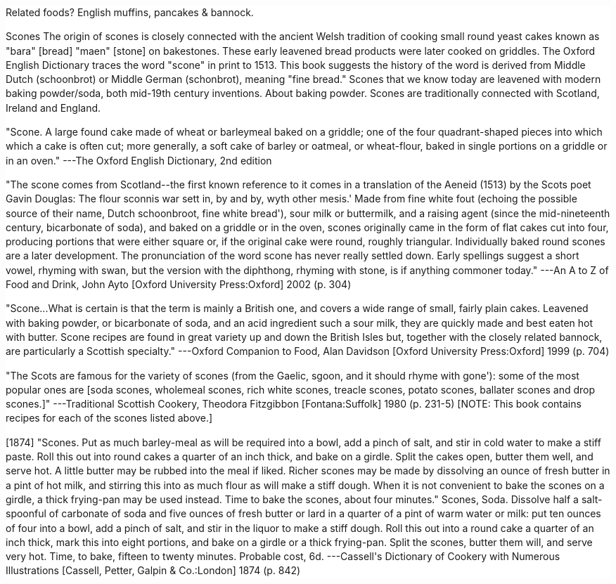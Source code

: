 Related foods? English muffins, pancakes & bannock.

Scones
The origin of scones is closely connected with the ancient Welsh tradition of cooking small round yeast cakes known as "bara" [bread] "maen" [stone] on bakestones. These early leavened bread products were later cooked on griddles. The Oxford English Dictionary traces the word "scone" in print to 1513. This book suggests the history of the word is derived from Middle Dutch (schoonbrot) or Middle German (schonbrot), meaning "fine bread." Scones that we know today are leavened with modern baking powder/soda, both mid-19th century inventions. About baking powder. Scones are traditionally connected with Scotland, Ireland and England.

"Scone. A large found cake made of wheat or barleymeal baked on a griddle; one of the four quadrant-shaped pieces into which which a cake is often cut; more generally, a soft cake of barley or oatmeal, or wheat-flour, baked in single portions on a griddle or in an oven."
---The Oxford English Dictionary, 2nd edition

"The scone comes from Scotland--the first known reference to it comes in a translation of the Aeneid (1513) by the Scots poet Gavin Douglas: The flour sconnis war sett in, by and by, wyth other mesis.' Made from fine white fout (echoing the possible source of their name, Dutch schoonbroot, fine white bread'), sour milk or buttermilk, and a raising agent (since the mid-nineteenth century, bicarbonate of soda), and baked on a griddle or in the oven, scones originally came in the form of flat cakes cut into four, producing portions that were either square or, if the original cake were round, roughly triangular. Individually baked round scones are a later development. The pronunciation of the word scone has never really settled down. Early spellings suggest a short vowel, rhyming with swan, but the version with the diphthong, rhyming with stone, is if anything commoner today."
---An A to Z of Food and Drink, John Ayto [Oxford University Press:Oxford] 2002 (p. 304)

"Scone...What is certain is that the term is mainly a British one, and covers a wide range of small, fairly plain cakes. Leavened with baking powder, or bicarbonate of soda, and an acid ingredient such a sour milk, they are quickly made and best eaten hot with butter. Scone recipes are found in great variety up and down the British Isles but, together with the closely related bannock, are particularly a Scottish specialty."
---Oxford Companion to Food, Alan Davidson [Oxford University Press:Oxford] 1999 (p. 704)

"The Scots are famous for the variety of scones (from the Gaelic, sgoon, and it should rhyme with gone'): some of the most popular ones are [soda scones, wholemeal scones, rich white scones, treacle scones, potato scones, ballater scones and drop scones.]"
---Traditional Scottish Cookery, Theodora Fitzgibbon [Fontana:Suffolk] 1980 (p. 231-5)
[NOTE: This book contains recipes for each of the scones listed above.]

[1874]
"Scones.
Put as much barley-meal as will be required into a bowl, add a pinch of salt, and stir in cold water to make a stiff paste. Roll this out into round cakes a quarter of an inch thick, and bake on a girdle. Split the cakes open, butter them well, and serve hot. A little butter may be rubbed into the meal if liked. Richer scones may be made by dissolving an ounce of fresh butter in a pint of hot milk, and stirring this into as much flour as will make a stiff dough. When it is not convenient to bake the scones on a girdle, a thick frying-pan may be used instead. Time to bake the scones, about four minutes."
Scones, Soda.
Dissolve half a salt-spoonful of carbonate of soda and five ounces of fresh butter or lard in a quarter of a pint of warm water or milk: put ten ounces of four into a bowl, add a pinch of salt, and stir in the liquor to make a stiff dough. Roll this out into a round cake a quarter of an inch thick, mark this into eight portions, and bake on a girdle or a thick frying-pan. Split the scones, butter them will, and serve very hot. Time, to bake, fifteen to twenty minutes. Probable cost, 6d.
---Cassell's Dictionary of Cookery with Numerous Illustrations [Cassell, Petter, Galpin & Co.:London] 1874 (p. 842)
